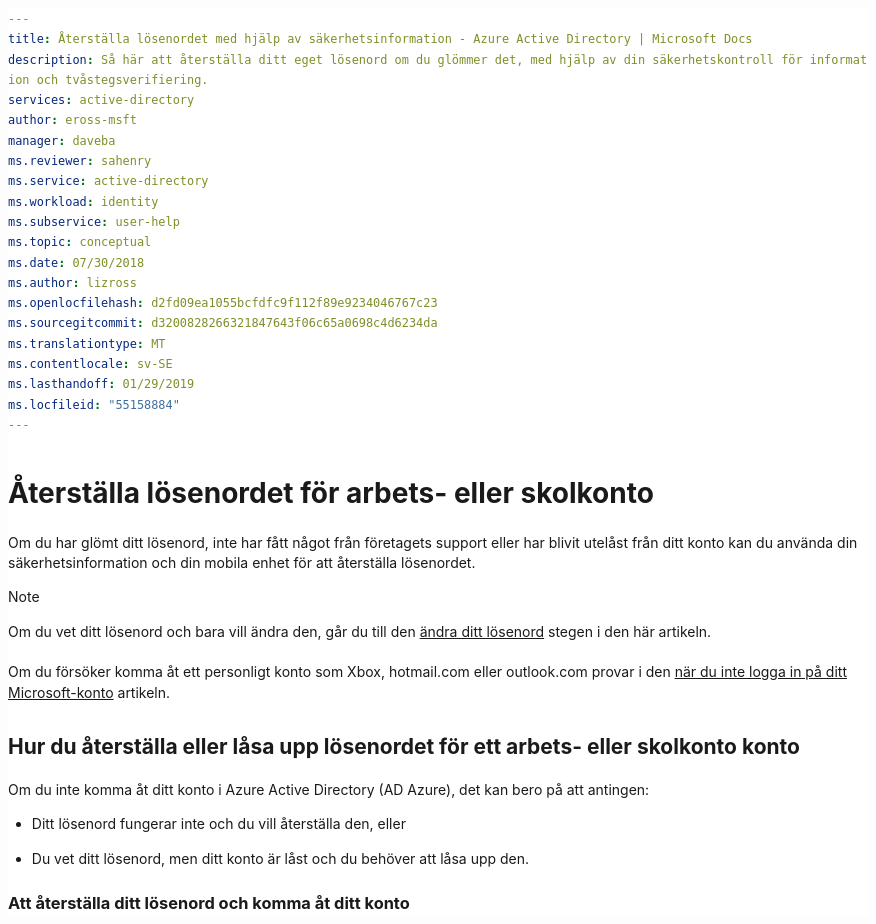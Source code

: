 ```yaml
---
title: Återställa lösenordet med hjälp av säkerhetsinformation - Azure Active Directory | Microsoft Docs
description: Så här att återställa ditt eget lösenord om du glömmer det, med hjälp av din säkerhetskontroll för information och tvåstegsverifiering.
services: active-directory
author: eross-msft
manager: daveba
ms.reviewer: sahenry
ms.service: active-directory
ms.workload: identity
ms.subservice: user-help
ms.topic: conceptual
ms.date: 07/30/2018
ms.author: lizross
ms.openlocfilehash: d2fd09ea1055bcfdfc9f112f89e9234046767c23
ms.sourcegitcommit: d3200828266321847643f06c65a0698c4d6234da
ms.translationtype: MT
ms.contentlocale: sv-SE
ms.lasthandoff: 01/29/2019
ms.locfileid: "55158884"
---
```

# <a name="reset-your-work-or-school-password"></a>Återställa lösenordet för arbets- eller skolkonto

Om du har glömt ditt lösenord, inte har fått något från företagets support eller har blivit utelåst från ditt konto kan du använda din säkerhetsinformation och din mobila enhet för att återställa lösenordet.

>[!NOTE]
>Om du vet ditt lösenord och bara vill ändra den, går du till den [ändra ditt lösenord](#how-to-change-your-password) stegen i den här artikeln.<br><br>
>Om du försöker komma åt ett personligt konto som Xbox, hotmail.com eller outlook.com provar i den [när du inte logga in på ditt Microsoft-konto](https://support.microsoft.com/help/12429/microsoft-account-sign-in-cant) artikeln.

## <a name="how-to-reset-or-unlock-your-password-for-a-work-or-school-account"></a>Hur du återställa eller låsa upp lösenordet för ett arbets- eller skolkonto konto

Om du inte komma åt ditt konto i Azure Active Directory (AD Azure), det kan bero på att antingen:

- Ditt lösenord fungerar inte och du vill återställa den, eller

- Du vet ditt lösenord, men ditt konto är låst och du behöver att låsa upp den.

### <a name="to-reset-your-password-and-get-back-into-your-account"></a>Att återställa ditt lösenord och komma åt ditt konto
